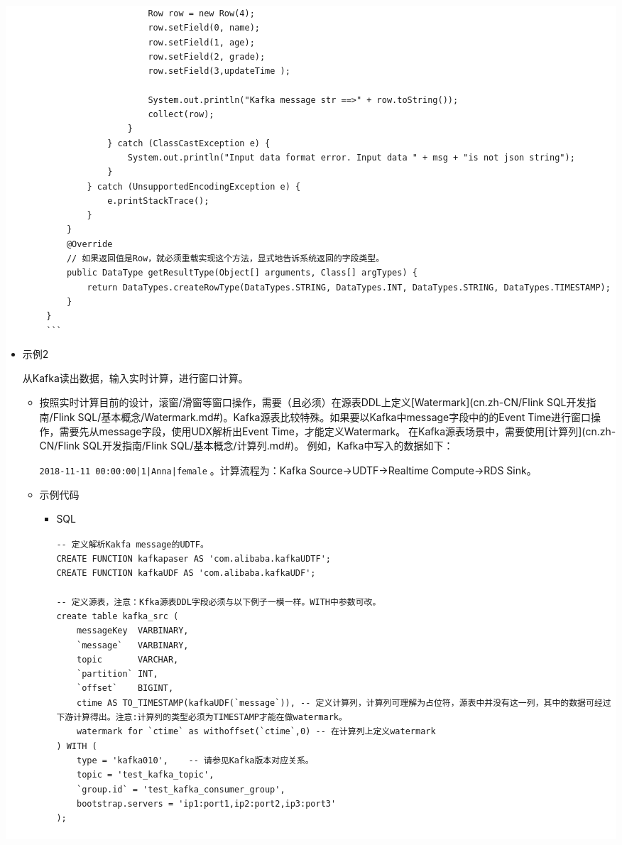                                Row row = new Row(4);
                                row.setField(0, name);
                                row.setField(1, age);
                                row.setField(2, grade);
                                row.setField(3,updateTime );
            
                                System.out.println("Kafka message str ==>" + row.toString());
                                collect(row);
                            }
                        } catch (ClassCastException e) {
                            System.out.println("Input data format error. Input data " + msg + "is not json string");
                        }
                    } catch (UnsupportedEncodingException e) {
                        e.printStackTrace();
                    }
                }
                @Override
                // 如果返回值是Row，就必须重载实现这个方法，显式地告诉系统返回的字段类型。
                public DataType getResultType(Object[] arguments, Class[] argTypes) {
                    return DataTypes.createRowType(DataTypes.STRING, DataTypes.INT, DataTypes.STRING, DataTypes.TIMESTAMP);
                }
            }                                
            ```

-   示例2

    从Kafka读出数据，输入实时计算，进行窗口计算。

    -   按照实时计算目前的设计，滚窗/滑窗等窗口操作，需要（且必须）在源表DDL上定义[Watermark](cn.zh-CN/Flink SQL开发指南/Flink SQL/基本概念/Watermark.md#)。Kafka源表比较特殊。如果要以Kafka中message字段中的的Event Time进行窗口操作，需要先从message字段，使用UDX解析出Event Time，才能定义Watermark。 在Kafka源表场景中，需要使用[计算列](cn.zh-CN/Flink SQL开发指南/Flink SQL/基本概念/计算列.md#)。 例如，Kafka中写入的数据如下：

        `2018-11-11 00:00:00|1|Anna|female` 。计算流程为：Kafka Source-\>UDTF-\>Realtime Compute-\>RDS Sink。

    -   示例代码
        -   SQL

            ``` {#codeblock_q8q_a2l_6kz .language-sql}
            -- 定义解析Kakfa message的UDTF。
            CREATE FUNCTION kafkapaser AS 'com.alibaba.kafkaUDTF';
            CREATE FUNCTION kafkaUDF AS 'com.alibaba.kafkaUDF';
            
            -- 定义源表，注意：Kfka源表DDL字段必须与以下例子一模一样。WITH中参数可改。
            create table kafka_src (
                messageKey  VARBINARY,
                `message`   VARBINARY,
                topic       VARCHAR,
                `partition` INT,
                `offset`    BIGINT,
                ctime AS TO_TIMESTAMP(kafkaUDF(`message`)), -- 定义计算列，计算列可理解为占位符，源表中并没有这一列，其中的数据可经过下游计算得出。注意:计算列的类型必须为TIMESTAMP才能在做watermark。
                watermark for `ctime` as withoffset(`ctime`,0) -- 在计算列上定义watermark
            ) WITH (
                type = 'kafka010',    -- 请参见Kafka版本对应关系。
                topic = 'test_kafka_topic',
                `group.id` = 'test_kafka_consumer_group',
                bootstrap.servers = 'ip1:port1,ip2:port2,ip3:port3'
            );
            